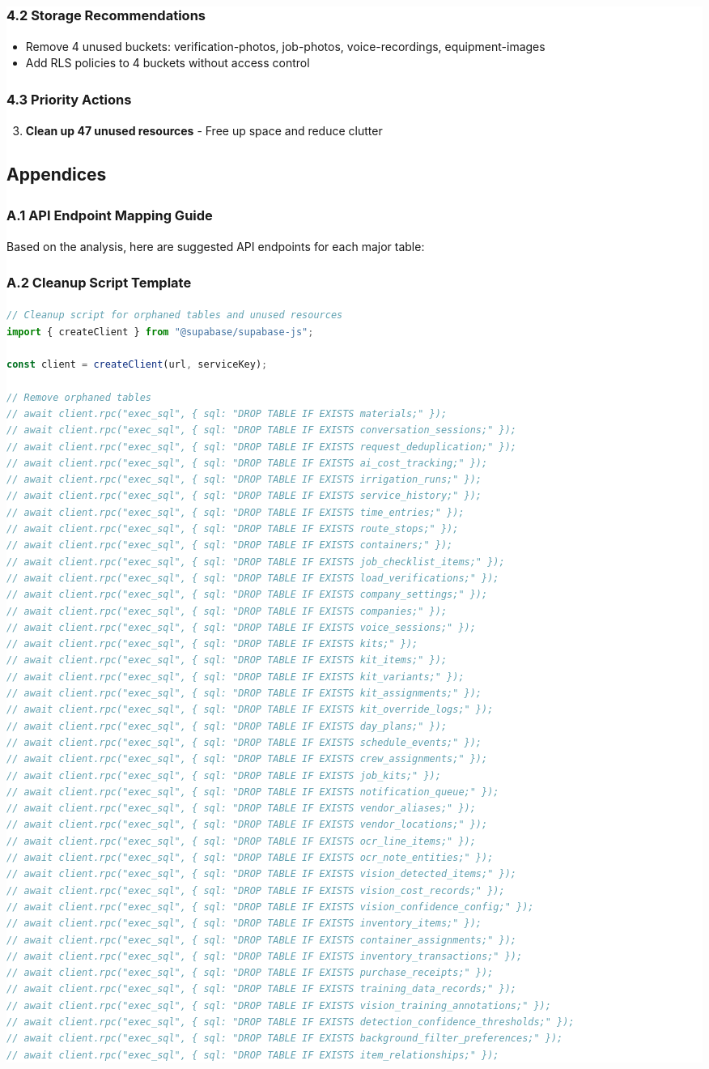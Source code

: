 ### 4.2 Storage Recommendations

- Remove 4 unused buckets: verification-photos, job-photos, voice-recordings, equipment-images
- Add RLS policies to 4 buckets without access control

### 4.3 Priority Actions

3. **Clean up 47 unused resources** - Free up space and reduce clutter

## Appendices
### A.1 API Endpoint Mapping Guide

Based on the analysis, here are suggested API endpoints for each major table:

### A.2 Cleanup Script Template

```typescript
// Cleanup script for orphaned tables and unused resources
import { createClient } from "@supabase/supabase-js";

const client = createClient(url, serviceKey);

// Remove orphaned tables
// await client.rpc("exec_sql", { sql: "DROP TABLE IF EXISTS materials;" });
// await client.rpc("exec_sql", { sql: "DROP TABLE IF EXISTS conversation_sessions;" });
// await client.rpc("exec_sql", { sql: "DROP TABLE IF EXISTS request_deduplication;" });
// await client.rpc("exec_sql", { sql: "DROP TABLE IF EXISTS ai_cost_tracking;" });
// await client.rpc("exec_sql", { sql: "DROP TABLE IF EXISTS irrigation_runs;" });
// await client.rpc("exec_sql", { sql: "DROP TABLE IF EXISTS service_history;" });
// await client.rpc("exec_sql", { sql: "DROP TABLE IF EXISTS time_entries;" });
// await client.rpc("exec_sql", { sql: "DROP TABLE IF EXISTS route_stops;" });
// await client.rpc("exec_sql", { sql: "DROP TABLE IF EXISTS containers;" });
// await client.rpc("exec_sql", { sql: "DROP TABLE IF EXISTS job_checklist_items;" });
// await client.rpc("exec_sql", { sql: "DROP TABLE IF EXISTS load_verifications;" });
// await client.rpc("exec_sql", { sql: "DROP TABLE IF EXISTS company_settings;" });
// await client.rpc("exec_sql", { sql: "DROP TABLE IF EXISTS companies;" });
// await client.rpc("exec_sql", { sql: "DROP TABLE IF EXISTS voice_sessions;" });
// await client.rpc("exec_sql", { sql: "DROP TABLE IF EXISTS kits;" });
// await client.rpc("exec_sql", { sql: "DROP TABLE IF EXISTS kit_items;" });
// await client.rpc("exec_sql", { sql: "DROP TABLE IF EXISTS kit_variants;" });
// await client.rpc("exec_sql", { sql: "DROP TABLE IF EXISTS kit_assignments;" });
// await client.rpc("exec_sql", { sql: "DROP TABLE IF EXISTS kit_override_logs;" });
// await client.rpc("exec_sql", { sql: "DROP TABLE IF EXISTS day_plans;" });
// await client.rpc("exec_sql", { sql: "DROP TABLE IF EXISTS schedule_events;" });
// await client.rpc("exec_sql", { sql: "DROP TABLE IF EXISTS crew_assignments;" });
// await client.rpc("exec_sql", { sql: "DROP TABLE IF EXISTS job_kits;" });
// await client.rpc("exec_sql", { sql: "DROP TABLE IF EXISTS notification_queue;" });
// await client.rpc("exec_sql", { sql: "DROP TABLE IF EXISTS vendor_aliases;" });
// await client.rpc("exec_sql", { sql: "DROP TABLE IF EXISTS vendor_locations;" });
// await client.rpc("exec_sql", { sql: "DROP TABLE IF EXISTS ocr_line_items;" });
// await client.rpc("exec_sql", { sql: "DROP TABLE IF EXISTS ocr_note_entities;" });
// await client.rpc("exec_sql", { sql: "DROP TABLE IF EXISTS vision_detected_items;" });
// await client.rpc("exec_sql", { sql: "DROP TABLE IF EXISTS vision_cost_records;" });
// await client.rpc("exec_sql", { sql: "DROP TABLE IF EXISTS vision_confidence_config;" });
// await client.rpc("exec_sql", { sql: "DROP TABLE IF EXISTS inventory_items;" });
// await client.rpc("exec_sql", { sql: "DROP TABLE IF EXISTS container_assignments;" });
// await client.rpc("exec_sql", { sql: "DROP TABLE IF EXISTS inventory_transactions;" });
// await client.rpc("exec_sql", { sql: "DROP TABLE IF EXISTS purchase_receipts;" });
// await client.rpc("exec_sql", { sql: "DROP TABLE IF EXISTS training_data_records;" });
// await client.rpc("exec_sql", { sql: "DROP TABLE IF EXISTS vision_training_annotations;" });
// await client.rpc("exec_sql", { sql: "DROP TABLE IF EXISTS detection_confidence_thresholds;" });
// await client.rpc("exec_sql", { sql: "DROP TABLE IF EXISTS background_filter_preferences;" });
// await client.rpc("exec_sql", { sql: "DROP TABLE IF EXISTS item_relationships;" });
```